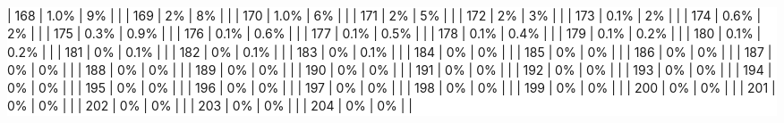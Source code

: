 | 168 | 1.0% | 9% |  |
| 169 | 2% | 8% |  |
| 170 | 1.0% | 6% |  |
| 171 | 2% | 5% |  |
| 172 | 2% | 3% |  |
| 173 | 0.1% | 2% |  |
| 174 | 0.6% | 2% |  |
| 175 | 0.3% | 0.9% |  |
| 176 | 0.1% | 0.6% |  |
| 177 | 0.1% | 0.5% |  |
| 178 | 0.1% | 0.4% |  |
| 179 | 0.1% | 0.2% |  |
| 180 | 0.1% | 0.2% |  |
| 181 | 0% | 0.1% |  |
| 182 | 0% | 0.1% |  |
| 183 | 0% | 0.1% |  |
| 184 | 0% | 0% |  |
| 185 | 0% | 0% |  |
| 186 | 0% | 0% |  |
| 187 | 0% | 0% |  |
| 188 | 0% | 0% |  |
| 189 | 0% | 0% |  |
| 190 | 0% | 0% |  |
| 191 | 0% | 0% |  |
| 192 | 0% | 0% |  |
| 193 | 0% | 0% |  |
| 194 | 0% | 0% |  |
| 195 | 0% | 0% |  |
| 196 | 0% | 0% |  |
| 197 | 0% | 0% |  |
| 198 | 0% | 0% |  |
| 199 | 0% | 0% |  |
| 200 | 0% | 0% |  |
| 201 | 0% | 0% |  |
| 202 | 0% | 0% |  |
| 203 | 0% | 0% |  |
| 204 | 0% | 0% |  |